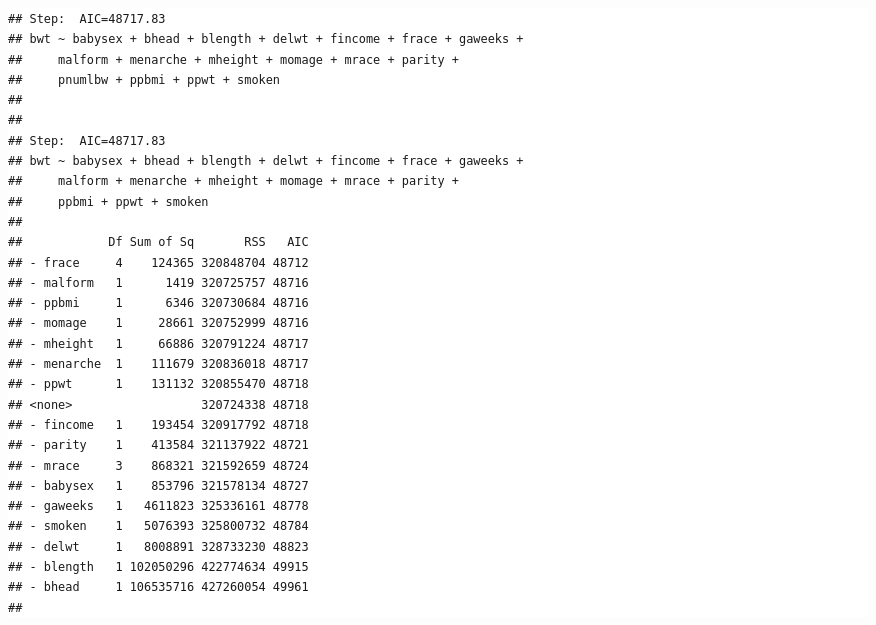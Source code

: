     ## Step:  AIC=48717.83
    ## bwt ~ babysex + bhead + blength + delwt + fincome + frace + gaweeks + 
    ##     malform + menarche + mheight + momage + mrace + parity + 
    ##     pnumlbw + ppbmi + ppwt + smoken
    ## 
    ## 
    ## Step:  AIC=48717.83
    ## bwt ~ babysex + bhead + blength + delwt + fincome + frace + gaweeks + 
    ##     malform + menarche + mheight + momage + mrace + parity + 
    ##     ppbmi + ppwt + smoken
    ## 
    ##            Df Sum of Sq       RSS   AIC
    ## - frace     4    124365 320848704 48712
    ## - malform   1      1419 320725757 48716
    ## - ppbmi     1      6346 320730684 48716
    ## - momage    1     28661 320752999 48716
    ## - mheight   1     66886 320791224 48717
    ## - menarche  1    111679 320836018 48717
    ## - ppwt      1    131132 320855470 48718
    ## <none>                  320724338 48718
    ## - fincome   1    193454 320917792 48718
    ## - parity    1    413584 321137922 48721
    ## - mrace     3    868321 321592659 48724
    ## - babysex   1    853796 321578134 48727
    ## - gaweeks   1   4611823 325336161 48778
    ## - smoken    1   5076393 325800732 48784
    ## - delwt     1   8008891 328733230 48823
    ## - blength   1 102050296 422774634 49915
    ## - bhead     1 106535716 427260054 49961
    ## 